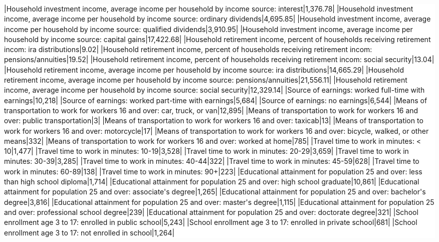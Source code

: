 |Household investment income, average income per household by income source: interest|1,376.78|
|Household investment income, average income per household by income source: ordinary dividends|4,695.85|
|Household investment income, average income per household by income source: qualified dividends|3,910.95|
|Household investment income, average income per household by income source: capital gains|17,422.68|
|Household retirement income, percent of households receiving retirement incom: ira distributions|9.02|
|Household retirement income, percent of households receiving retirement incom: pensions/annuities|19.52|
|Household retirement income, percent of households receiving retirement incom: social security|13.04|
|Household retirement income, average income per household by income source: ira distributions|14,665.29|
|Household retirement income, average income per household by income source: pensions/annuities|21,556.11|
|Household retirement income, average income per household by income source: social security|12,329.14|
|Source of earnings: worked full-time with earnings|10,218|
|Source of earnings: worked part-time with earnings|5,684|
|Source of earnings: no earnings|6,544|
|Means of transportation to work for workers 16 and over: car, truck, or van|12,895|
|Means of transportation to work for workers 16 and over: public transportation|3|
|Means of transportation to work for workers 16 and over: taxicab|13|
|Means of transportation to work for workers 16 and over: motorcycle|17|
|Means of transportation to work for workers 16 and over: bicycle, walked, or other means|332|
|Means of transportation to work for workers 16 and over: worked at home|785|
|Travel time to work in minutes: < 10|1,477|
|Travel time to work in minutes: 10-19|3,528|
|Travel time to work in minutes: 20-29|3,659|
|Travel time to work in minutes: 30-39|3,285|
|Travel time to work in minutes: 40-44|322|
|Travel time to work in minutes: 45-59|628|
|Travel time to work in minutes: 60-89|138|
|Travel time to work in minutes: 90+|223|
|Educational attainment for population 25 and over: less than high school diploma|1,714|
|Educational attainment for population 25 and over: high school graduate|10,861|
|Educational attainment for population 25 and over: associate's degree|1,265|
|Educational attainment for population 25 and over: bachelor's degree|3,816|
|Educational attainment for population 25 and over: master's degree|1,115|
|Educational attainment for population 25 and over: professional school degree|239|
|Educational attainment for population 25 and over: doctorate degree|321|
|School enrollment age 3 to 17: enrolled in public school|5,243|
|School enrollment age 3 to 17: enrolled in private school|681|
|School enrollment age 3 to 17: not enrolled in school|1,264|
